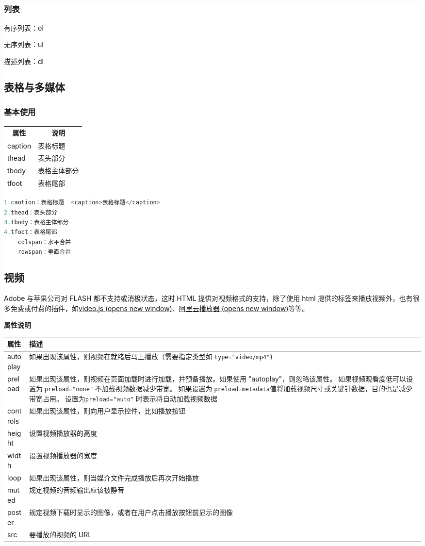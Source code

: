 ### 列表

有序列表：ol

无序列表：ul

描述列表：dl

## 表格与多媒体

### 基本使用

| 属性    | 说明         |
| ------- | ------------ |
| caption | 表格标题     |
| thead   | 表头部分     |
| tbody   | 表格主体部分 |
| tfoot   | 表格尾部     |

```javascript
1.caotion：表格标题  <caption>表格标题</caption>
2.thead：表头部分
3.tbody：表格主体部分
4.tfoot：表格尾部
	colspan：水平合并
    rowspan：垂直合并
```

## 视频

Adobe 与苹果公司对 FLASH 都不支持或消极状态，这时 HTML 提供对视频格式的支持，除了使用 html 提供的标签来播放视频外，也有很多免费或付费的插件，如[video.js (opens new window)](https://videojs.com/)、[阿里云播放器 (opens new window)](https://help.aliyun.com/document_detail/57314.html)等等。

**属性说明**

| 属性     | 描述                                                         |
| :------- | :----------------------------------------------------------- |
| autoplay | 如果出现该属性，则视频在就绪后马上播放（需要指定类型如 `type="video/mp4"`) |
| preload  | 如果出现该属性，则视频在页面加载时进行加载，并预备播放。如果使用 "autoplay"，则忽略该属性。 如果视频观看度低可以设置为 `preload="none"` 不加载视频数据减少带宽。 如果设置为 `preload=metadata`值将加载视频尺寸或关键针数据，目的也是减少带宽占用。 设置为`preload="auto"` 时表示将自动加载视频数据 |
| controls | 如果出现该属性，则向用户显示控件，比如播放按钮               |
| height   | 设置视频播放器的高度                                         |
| width    | 设置视频播放器的宽度                                         |
| loop     | 如果出现该属性，则当媒介文件完成播放后再次开始播放           |
| muted    | 规定视频的音频输出应该被静音                                 |
| poster   | 规定视频下载时显示的图像，或者在用户点击播放按钮前显示的图像 |
| src      | 要播放的视频的 URL                                           |
